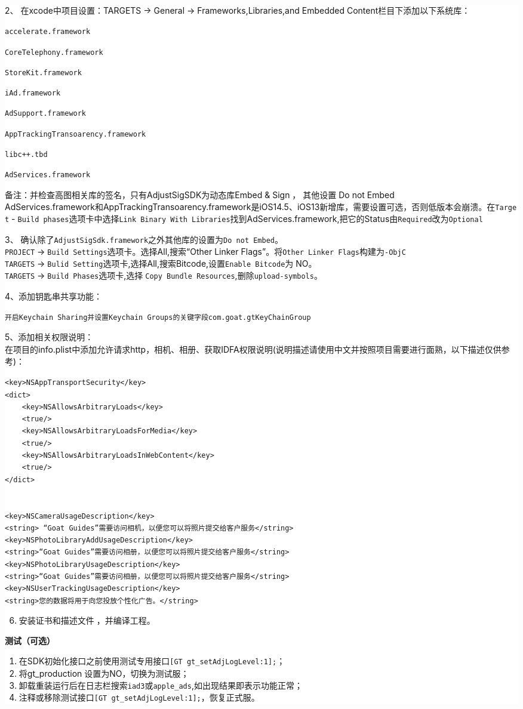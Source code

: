 2、 在xcode中项目设置：TARGETS -> General -> Frameworks,Libraries,and Embedded Content栏目下添加以下系统库：  

   `accelerate.framework`  
   
   `CoreTelephony.framework`  
   
   `StoreKit.framework`  
   
   `iAd.framework`  
   
   `AdSupport.framework`  
   
   `AppTrackingTransoarency.framework`  
   
   `libc++.tbd`  
   
   `AdServices.framework`  
   
   备注：并检查高图相关库的签名，只有AdjustSigSDK为动态库Embed & Sign ， 其他设置 Do not Embed    
   	AdServices.framework和AppTrackingTransoarency.framework是iOS14.5、iOS13新增库，需要设置可选，否则低版本会崩溃。在`Target` - `Build phases`选项卡中选择`Link Binary With Libraries`找到AdServices.framework,把它的Status由`Required`改为`Optional`    
   
  3、 确认除了`AdjustSigSdk.framework`之外其他库的设置为`Do not Embed`。    
	`PROJECT` → `Build Settings`选项卡。选择All,搜索“Other Linker Flags”。将`Other Linker Flags`构建为`-ObjC`    
	`TARGETS` → `Bulid Setting`选项卡,选择All,搜索Bitcode,设置`Enable Bitcode`为 NO。    
	`TARGETS` → `Build Phases`选项卡,选择 `Copy Bundle Resources`,删除`upload-symbols`。    
	
  4、添加钥匙串共享功能：  
  
  	开启Keychain Sharing并设置Keychain Groups的关键字段com.goat.gtKeyChainGroup  
	
  5、添加相关权限说明：  
  	在项目的info.plist中添加允许请求http，相机、相册、获取IDFA权限说明(说明描述请使用中文并按照项目需要进行面熟，以下描述仅供参考)：  

	<key>NSAppTransportSecurity</key>  
	<dict>  
		<key>NSAllowsArbitraryLoads</key>  
		<true/>  
		<key>NSAllowsArbitraryLoadsForMedia</key>  
		<true/>  
		<key>NSAllowsArbitraryLoadsInWebContent</key>  
		<true/>  
	</dict>  
	
	
	<key>NSCameraUsageDescription</key>  
	<string> “Goat Guides”需要访问相机，以便您可以将照片提交给客户服务</string>  
	<key>NSPhotoLibraryAddUsageDescription</key>  
	<string>“Goat Guides”需要访问相册，以便您可以将照片提交给客户服务</string>  
	<key>NSPhotoLibraryUsageDescription</key>  
	<string>“Goat Guides”需要访问相册，以便您可以将照片提交给客户服务</string>  
	<key>NSUserTrackingUsageDescription</key>  
	<string>您的数据将用于向您投放个性化广告。</string>  
	
     
6. 安装证书和描述文件 ，并编译工程。    

**测试（可选）**    
1. 在SDK初始化接口之前使用测试专用接口`[GT gt_setAdjLogLevel:1];`；  
2. 将gt_production 设置为NO，切换为测试服；  
3. 卸载重装运行后在日志栏搜索`iad3`或`apple_ads`,如出现结果即表示功能正常；  
4. 注释或移除测试接口`[GT gt_setAdjLogLevel:1];`，恢复正式服。  
